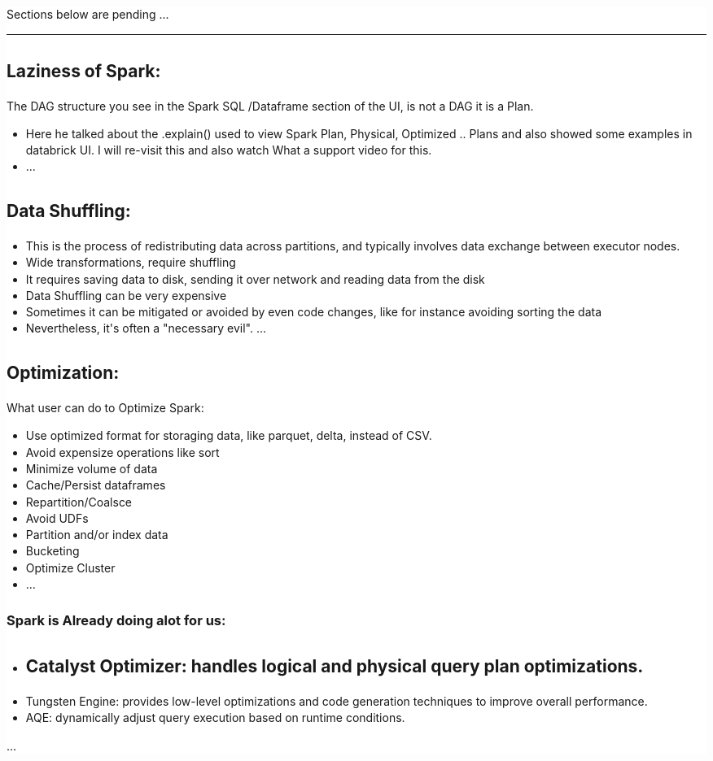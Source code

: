 









Sections below are pending ...


---


## **Laziness of Spark:**
The DAG structure you see in the Spark SQL /Dataframe section of the UI, is not a DAG it is a Plan.
- Here he talked about the .explain() used to view Spark Plan, Physical, Optimized .. Plans and also showed some examples in databrick UI. I will re-visit this and also watch What a support video for this.
- ...


## **Data Shuffling:**
- This is the process of redistributing data across partitions, and typically involves data exchange between executor nodes.
- Wide transformations, require shuffling
- It requires saving data to disk, sending it over network and reading data from the disk
- Data Shuffling can be very expensive
- Sometimes it can be mitigated or avoided by even code changes, like for instance avoiding sorting the data
- Nevertheless, it's often a "necessary evil".
...


## **Optimization:**
What user can do to Optimize Spark:
- Use optimized format for storaging data, like parquet, delta, instead of CSV.
- Avoid expensize operations like sort
- Minimize volume of data
- Cache/Persist dataframes
- Repartition/Coalsce
- Avoid UDFs
- Partition and/or index data
- Bucketing
- Optimize Cluster
- ...



### **Spark is Already doing alot for us:**
- Catalyst Optimizer: handles logical and physical query plan optimizations.
  - 
- Tungsten Engine: provides low-level optimizations and code generation techniques to improve overall performance.
- AQE: dynamically adjust query execution based on runtime conditions.

...
